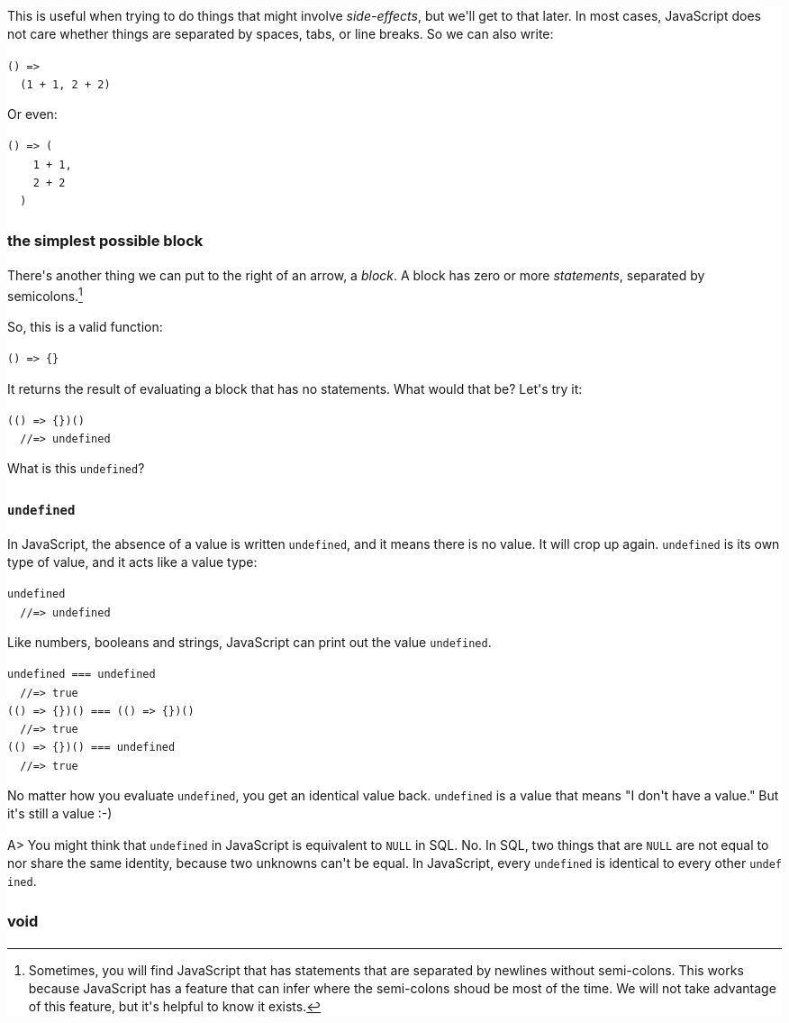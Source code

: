 This is useful when trying to do things that might involve *side-effects*, but we'll get to that later. In most cases, JavaScript does not care whether things are separated by spaces, tabs, or line breaks. So we can also write:

    () =>
      (1 + 1, 2 + 2)

Or even:

    () => (
        1 + 1,
        2 + 2
      )


### the simplest possible block

There's another thing we can put to the right of an arrow, a *block*. A block has zero or more *statements*, separated by semicolons.[^asi]

[^asi]: Sometimes, you will find JavaScript that has statements that are separated by newlines without semi-colons. This works because JavaScript has a feature that can infer where the semi-colons shoud be most of the time. We will not take advantage of this feature, but it's helpful to know it exists.

So, this is a valid function:

    () => {}
    
It returns the result of evaluating a block that has no statements. What would that be? Let's try it:

    (() => {})()
      //=> undefined

What is this `undefined`?

### `undefined`

In JavaScript, the absence of a value is written `undefined`, and it means there is no value. It will crop up again. `undefined` is its own type of value, and it acts like a value type:

    undefined
      //=> undefined

Like numbers, booleans and strings, JavaScript can print out the value `undefined`.

    undefined === undefined
      //=> true
    (() => {})() === (() => {})()
      //=> true
    (() => {})() === undefined
      //=> true
      
No matter how you evaluate `undefined`, you get an identical value back. `undefined` is a value that means "I don't have a value." But it's still a value :-)
      
A> You might think that `undefined` in JavaScript is equivalent to `NULL` in SQL. No. In SQL, two things that are `NULL` are not equal to nor share the same identity, because two unknowns can't be equal. In JavaScript, every `undefined` is identical to every other `undefined`.

### void


[^simplest]: The simplest possible function is `() => {}`, we'll see that later.
[^ambiguous]: If you're used to other programming languages, you've probably internalized the idea that sometimes parentheses are used to group operations in an expression like math, and sometimes to apply a function to arguments. If not... Welcome to the [ALGOL] family of programming languages!
[ALGOL]: https://en.wikipedia.org/wiki/ALGOL
[^fourth]: Experienced JavaScript programmers are aware that there's a fourth way, using a function argument. This was actually the preferred mechanism until `void` became commonplace.
[^void]: As an exercise for the reader, we suggest you ask your friendly neighbourhood programming language designer or human factors subject-matter expert to explain why a keyword called `void` is used to generate an `undefined` value, instead of calling them both `void` or both `undefined`. We have no idea.
[^break]: You can also separate statements with line breaks. Readers who follow internet flame-fests may be aware of something called [automatic semi-colon insertion](http://lucumr.pocoo.org/2011/2/6/automatic-semicolon-insertion/). Basically, there's a step where JavaScript looks at your code and follows some rules to guess where you meant to put semicolons in should you leave them out. This feature was originally created as a kind of helpful error-correction. Some programmers argue that since it's part of the language's definition, it's fair game to write code that exploits it, so they deliberately omit any semicolon that JavaScript will insert for them.
[^todonamed]: TODO: Named functions, probably discussed in a whole new section when we discuss `var` hoisting.
